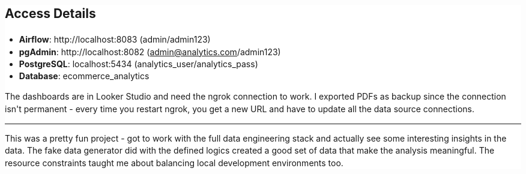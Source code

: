 ## Access Details

- **Airflow**: http://localhost:8083 (admin/admin123)
- **pgAdmin**: http://localhost:8082 (admin@analytics.com/admin123)  
- **PostgreSQL**: localhost:5434 (analytics_user/analytics_pass)
- **Database**: ecommerce_analytics

The dashboards are in Looker Studio and need the ngrok connection to work. I exported PDFs as backup since the connection isn't permanent - every time you restart ngrok, you get a new URL and have to update all the data source connections.

---

This was a pretty fun project - got to work with the full data engineering stack and actually see some interesting insights in the data. The fake data generator did with the defined logics created a good set of data that make the analysis meaningful. The resource constraints taught me about balancing local development environments too. 